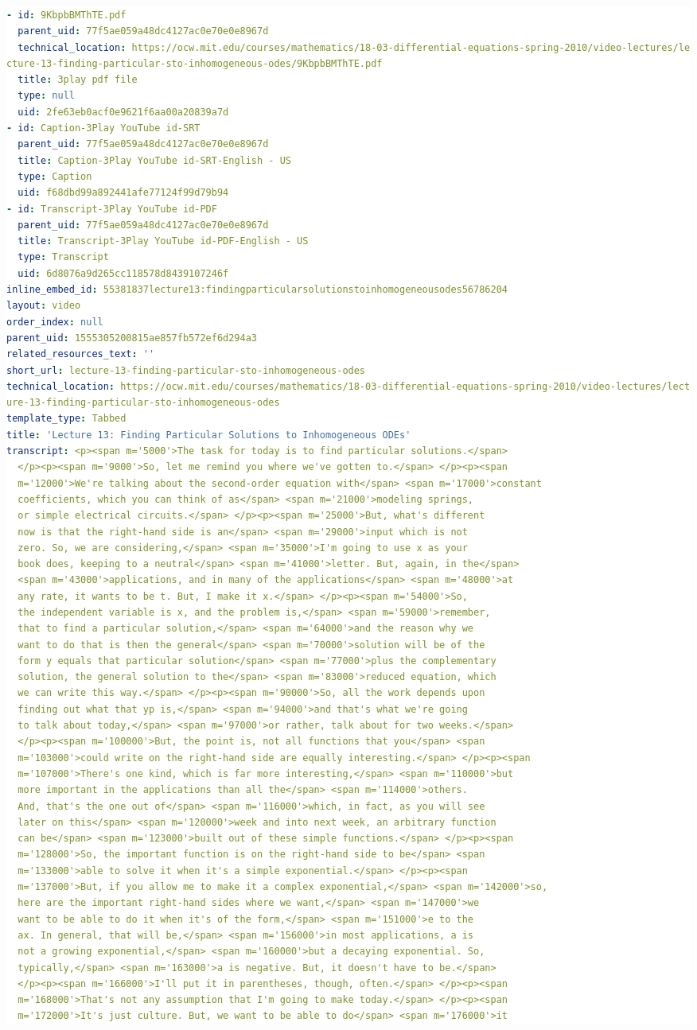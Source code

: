 ```yaml
- id: 9KbpbBMThTE.pdf
  parent_uid: 77f5ae059a48dc4127ac0e70e0e8967d
  technical_location: https://ocw.mit.edu/courses/mathematics/18-03-differential-equations-spring-2010/video-lectures/lecture-13-finding-particular-sto-inhomogeneous-odes/9KbpbBMThTE.pdf
  title: 3play pdf file
  type: null
  uid: 2fe63eb0acf0e9621f6aa00a20839a7d
- id: Caption-3Play YouTube id-SRT
  parent_uid: 77f5ae059a48dc4127ac0e70e0e8967d
  title: Caption-3Play YouTube id-SRT-English - US
  type: Caption
  uid: f68dbd99a892441afe77124f99d79b94
- id: Transcript-3Play YouTube id-PDF
  parent_uid: 77f5ae059a48dc4127ac0e70e0e8967d
  title: Transcript-3Play YouTube id-PDF-English - US
  type: Transcript
  uid: 6d8076a9d265cc118578d8439107246f
inline_embed_id: 55381837lecture13:findingparticularsolutionstoinhomogeneousodes56786204
layout: video
order_index: null
parent_uid: 1555305200815ae857fb572ef6d294a3
related_resources_text: ''
short_url: lecture-13-finding-particular-sto-inhomogeneous-odes
technical_location: https://ocw.mit.edu/courses/mathematics/18-03-differential-equations-spring-2010/video-lectures/lecture-13-finding-particular-sto-inhomogeneous-odes
template_type: Tabbed
title: 'Lecture 13: Finding Particular Solutions to Inhomogeneous ODEs'
transcript: <p><span m='5000'>The task for today is to find particular solutions.</span>
  </p><p><span m='9000'>So, let me remind you where we've gotten to.</span> </p><p><span
  m='12000'>We're talking about the second-order equation with</span> <span m='17000'>constant
  coefficients, which you can think of as</span> <span m='21000'>modeling springs,
  or simple electrical circuits.</span> </p><p><span m='25000'>But, what's different
  now is that the right-hand side is an</span> <span m='29000'>input which is not
  zero. So, we are considering,</span> <span m='35000'>I'm going to use x as your
  book does, keeping to a neutral</span> <span m='41000'>letter. But, again, in the</span>
  <span m='43000'>applications, and in many of the applications</span> <span m='48000'>at
  any rate, it wants to be t. But, I make it x.</span> </p><p><span m='54000'>So,
  the independent variable is x, and the problem is,</span> <span m='59000'>remember,
  that to find a particular solution,</span> <span m='64000'>and the reason why we
  want to do that is then the general</span> <span m='70000'>solution will be of the
  form y equals that particular solution</span> <span m='77000'>plus the complementary
  solution, the general solution to the</span> <span m='83000'>reduced equation, which
  we can write this way.</span> </p><p><span m='90000'>So, all the work depends upon
  finding out what that yp is,</span> <span m='94000'>and that's what we're going
  to talk about today,</span> <span m='97000'>or rather, talk about for two weeks.</span>
  </p><p><span m='100000'>But, the point is, not all functions that you</span> <span
  m='103000'>could write on the right-hand side are equally interesting.</span> </p><p><span
  m='107000'>There's one kind, which is far more interesting,</span> <span m='110000'>but
  more important in the applications than all the</span> <span m='114000'>others.
  And, that's the one out of</span> <span m='116000'>which, in fact, as you will see
  later on this</span> <span m='120000'>week and into next week, an arbitrary function
  can be</span> <span m='123000'>built out of these simple functions.</span> </p><p><span
  m='128000'>So, the important function is on the right-hand side to be</span> <span
  m='133000'>able to solve it when it's a simple exponential.</span> </p><p><span
  m='137000'>But, if you allow me to make it a complex exponential,</span> <span m='142000'>so,
  here are the important right-hand sides where we want,</span> <span m='147000'>we
  want to be able to do it when it's of the form,</span> <span m='151000'>e to the
  ax. In general, that will be,</span> <span m='156000'>in most applications, a is
  not a growing exponential,</span> <span m='160000'>but a decaying exponential. So,
  typically,</span> <span m='163000'>a is negative. But, it doesn't have to be.</span>
  </p><p><span m='166000'>I'll put it in parentheses, though, often.</span> </p><p><span
  m='168000'>That's not any assumption that I'm going to make today.</span> </p><p><span
  m='172000'>It's just culture. But, we want to be able to do</span> <span m='176000'>it
```